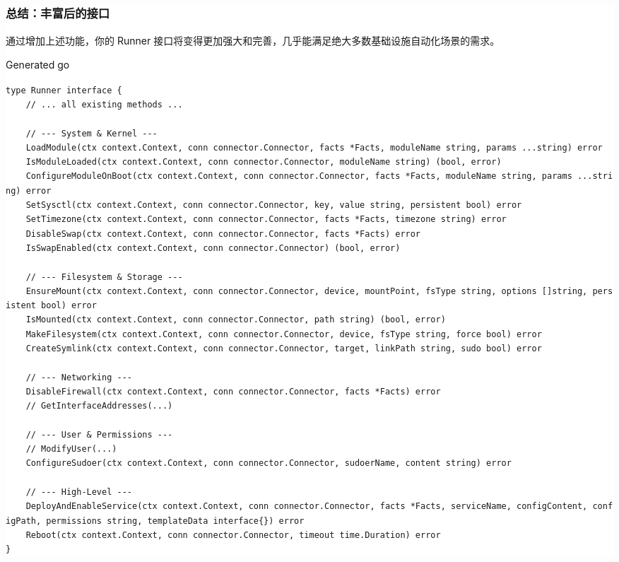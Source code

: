 ### 总结：丰富后的接口

通过增加上述功能，你的 Runner 接口将变得更加强大和完善，几乎能满足绝大多数基础设施自动化场景的需求。

Generated go

```
type Runner interface {
    // ... all existing methods ...

    // --- System & Kernel ---
    LoadModule(ctx context.Context, conn connector.Connector, facts *Facts, moduleName string, params ...string) error
    IsModuleLoaded(ctx context.Context, conn connector.Connector, moduleName string) (bool, error)
    ConfigureModuleOnBoot(ctx context.Context, conn connector.Connector, facts *Facts, moduleName string, params ...string) error
    SetSysctl(ctx context.Context, conn connector.Connector, key, value string, persistent bool) error
    SetTimezone(ctx context.Context, conn connector.Connector, facts *Facts, timezone string) error
    DisableSwap(ctx context.Context, conn connector.Connector, facts *Facts) error
    IsSwapEnabled(ctx context.Context, conn connector.Connector) (bool, error)

    // --- Filesystem & Storage ---
    EnsureMount(ctx context.Context, conn connector.Connector, device, mountPoint, fsType string, options []string, persistent bool) error
    IsMounted(ctx context.Context, conn connector.Connector, path string) (bool, error)
    MakeFilesystem(ctx context.Context, conn connector.Connector, device, fsType string, force bool) error
    CreateSymlink(ctx context.Context, conn connector.Connector, target, linkPath string, sudo bool) error
    
    // --- Networking ---
    DisableFirewall(ctx context.Context, conn connector.Connector, facts *Facts) error
    // GetInterfaceAddresses(...)

    // --- User & Permissions ---
    // ModifyUser(...)
    ConfigureSudoer(ctx context.Context, conn connector.Connector, sudoerName, content string) error

    // --- High-Level ---
    DeployAndEnableService(ctx context.Context, conn connector.Connector, facts *Facts, serviceName, configContent, configPath, permissions string, templateData interface{}) error
    Reboot(ctx context.Context, conn connector.Connector, timeout time.Duration) error
}
```

